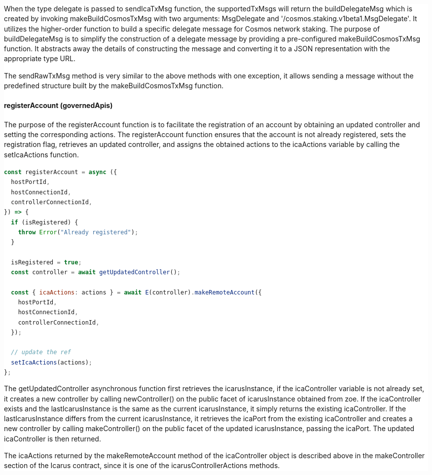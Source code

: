 When the type delegate is passed to sendIcaTxMsg function, the supportedTxMsgs will return the buildDelegateMsg which is created by invoking makeBuildCosmosTxMsg with two arguments: MsgDelegate and '/cosmos.staking.v1beta1.MsgDelegate'. It utilizes the higher-order function to build a specific delegate message for Cosmos network staking.
The purpose of buildDelegateMsg is to simplify the construction of a delegate message by providing a pre-configured makeBuildCosmosTxMsg function. It abstracts away the details of constructing the message and converting it to a JSON representation with the appropriate type URL.

The sendRawTxMsg method is very similar to the above methods with one exception, it allows sending a message without the predefined structure built by the makeBuildCosmosTxMsg function.

#### registerAccount (governedApis)

The purpose of the registerAccount function is to facilitate the registration of an account by obtaining an updated controller and setting the corresponding actions. The registerAccount function ensures that the account is not already registered, sets the registration flag, retrieves an updated controller, and assigns the obtained actions to the icaActions variable by calling the setIcaActions function.

```js
const registerAccount = async ({
  hostPortId,
  hostConnectionId,
  controllerConnectionId,
}) => {
  if (isRegistered) {
    throw Error("Already registered");
  }

  isRegistered = true;
  const controller = await getUpdatedController();

  const { icaActions: actions } = await E(controller).makeRemoteAccount({
    hostPortId,
    hostConnectionId,
    controllerConnectionId,
  });

  // update the ref
  setIcaActions(actions);
};
```

The getUpdatedController asynchronous function first retrieves the icarusInstance, if the icaController variable is not already set, it creates a new controller by calling newController() on the public facet of icarusInstance obtained from zoe. If the icaController exists and the lastIcarusInstance is the same as the current icarusInstance, it simply returns the existing icaController. If the lastIcarusInstance differs from the current icarusInstance, it retrieves the icaPort from the existing icaController and creates a new controller by calling makeController() on the public facet of the updated icarusInstance, passing the icaPort. The updated icaController is then returned.

The icaActions returned by the makeRemoteAccount method of the icaController object is described above in the makeController section of the Icarus contract, since it is one of the icarusControllerActions methods.
